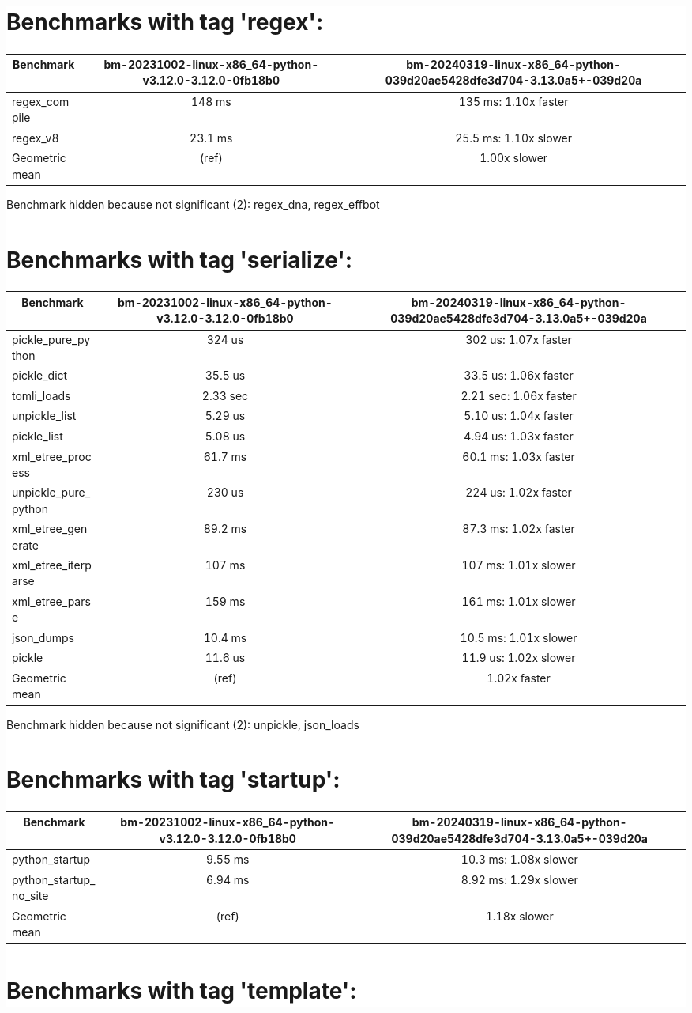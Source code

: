 Benchmarks with tag 'regex':
============================

| Benchmark      | bm-20231002-linux-x86_64-python-v3.12.0-3.12.0-0fb18b0 | bm-20240319-linux-x86_64-python-039d20ae5428dfe3d704-3.13.0a5+-039d20a |
|----------------|:------------------------------------------------------:|:----------------------------------------------------------------------:|
| regex_compile  | 148 ms                                                 | 135 ms: 1.10x faster                                                   |
| regex_v8       | 23.1 ms                                                | 25.5 ms: 1.10x slower                                                  |
| Geometric mean | (ref)                                                  | 1.00x slower                                                           |

Benchmark hidden because not significant (2): regex_dna, regex_effbot

Benchmarks with tag 'serialize':
================================

| Benchmark            | bm-20231002-linux-x86_64-python-v3.12.0-3.12.0-0fb18b0 | bm-20240319-linux-x86_64-python-039d20ae5428dfe3d704-3.13.0a5+-039d20a |
|----------------------|:------------------------------------------------------:|:----------------------------------------------------------------------:|
| pickle_pure_python   | 324 us                                                 | 302 us: 1.07x faster                                                   |
| pickle_dict          | 35.5 us                                                | 33.5 us: 1.06x faster                                                  |
| tomli_loads          | 2.33 sec                                               | 2.21 sec: 1.06x faster                                                 |
| unpickle_list        | 5.29 us                                                | 5.10 us: 1.04x faster                                                  |
| pickle_list          | 5.08 us                                                | 4.94 us: 1.03x faster                                                  |
| xml_etree_process    | 61.7 ms                                                | 60.1 ms: 1.03x faster                                                  |
| unpickle_pure_python | 230 us                                                 | 224 us: 1.02x faster                                                   |
| xml_etree_generate   | 89.2 ms                                                | 87.3 ms: 1.02x faster                                                  |
| xml_etree_iterparse  | 107 ms                                                 | 107 ms: 1.01x slower                                                   |
| xml_etree_parse      | 159 ms                                                 | 161 ms: 1.01x slower                                                   |
| json_dumps           | 10.4 ms                                                | 10.5 ms: 1.01x slower                                                  |
| pickle               | 11.6 us                                                | 11.9 us: 1.02x slower                                                  |
| Geometric mean       | (ref)                                                  | 1.02x faster                                                           |

Benchmark hidden because not significant (2): unpickle, json_loads

Benchmarks with tag 'startup':
==============================

| Benchmark              | bm-20231002-linux-x86_64-python-v3.12.0-3.12.0-0fb18b0 | bm-20240319-linux-x86_64-python-039d20ae5428dfe3d704-3.13.0a5+-039d20a |
|------------------------|:------------------------------------------------------:|:----------------------------------------------------------------------:|
| python_startup         | 9.55 ms                                                | 10.3 ms: 1.08x slower                                                  |
| python_startup_no_site | 6.94 ms                                                | 8.92 ms: 1.29x slower                                                  |
| Geometric mean         | (ref)                                                  | 1.18x slower                                                           |

Benchmarks with tag 'template':
===============================
